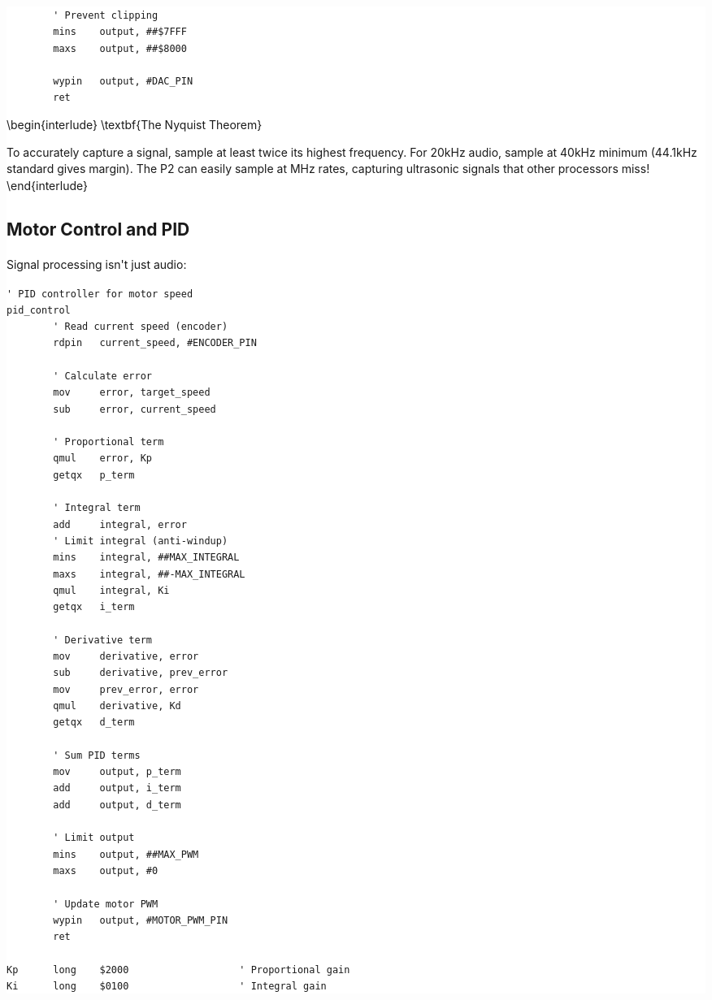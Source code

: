 ```pasm2
        ' Prevent clipping
        mins    output, ##$7FFF
        maxs    output, ##$8000
        
        wypin   output, #DAC_PIN
        ret
```

\begin{interlude}
\textbf{The Nyquist Theorem}

To accurately capture a signal, sample at least twice its highest frequency. For 20kHz audio, sample at 40kHz minimum (44.1kHz standard gives margin). The P2 can easily sample at MHz rates, capturing ultrasonic signals that other processors miss!
\end{interlude}

## Motor Control and PID

Signal processing isn't just audio:

```pasm2
' PID controller for motor speed
pid_control
        ' Read current speed (encoder)
        rdpin   current_speed, #ENCODER_PIN
        
        ' Calculate error
        mov     error, target_speed
        sub     error, current_speed
        
        ' Proportional term
        qmul    error, Kp
        getqx   p_term
        
        ' Integral term
        add     integral, error
        ' Limit integral (anti-windup)
        mins    integral, ##MAX_INTEGRAL
        maxs    integral, ##-MAX_INTEGRAL
        qmul    integral, Ki
        getqx   i_term
        
        ' Derivative term
        mov     derivative, error
        sub     derivative, prev_error
        mov     prev_error, error
        qmul    derivative, Kd
        getqx   d_term
        
        ' Sum PID terms
        mov     output, p_term
        add     output, i_term
        add     output, d_term
        
        ' Limit output
        mins    output, ##MAX_PWM
        maxs    output, #0
        
        ' Update motor PWM
        wypin   output, #MOTOR_PWM_PIN
        ret
        
Kp      long    $2000                   ' Proportional gain
Ki      long    $0100                   ' Integral gain
```